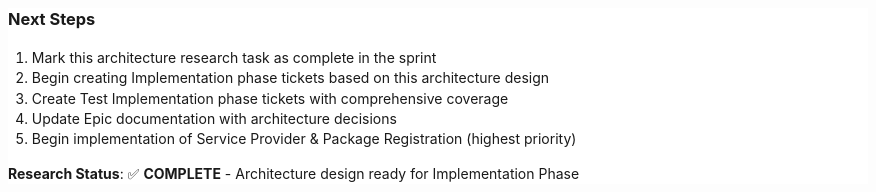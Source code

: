 ### Next Steps

1. Mark this architecture research task as complete in the sprint
2. Begin creating Implementation phase tickets based on this architecture design
3. Create Test Implementation phase tickets with comprehensive coverage
4. Update Epic documentation with architecture decisions
5. Begin implementation of Service Provider & Package Registration (highest priority)

**Research Status**: ✅ **COMPLETE** - Architecture design ready for Implementation Phase
```

